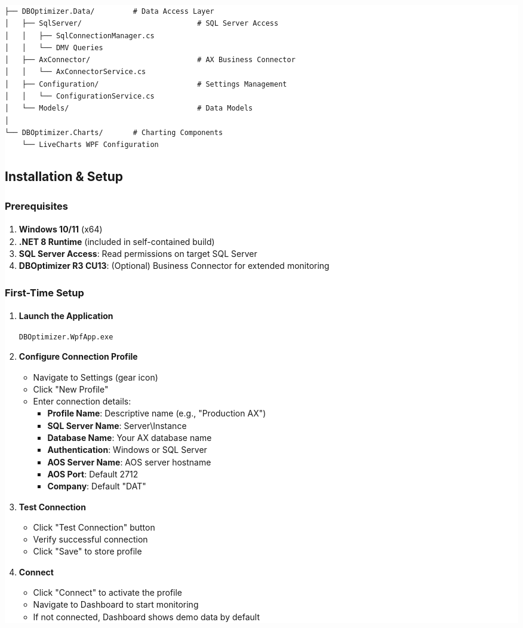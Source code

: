 ```
├── DBOptimizer.Data/         # Data Access Layer
│   ├── SqlServer/                           # SQL Server Access
│   │   ├── SqlConnectionManager.cs
│   │   └── DMV Queries
│   ├── AxConnector/                         # AX Business Connector
│   │   └── AxConnectorService.cs
│   ├── Configuration/                       # Settings Management
│   │   └── ConfigurationService.cs
│   └── Models/                              # Data Models
│
└── DBOptimizer.Charts/       # Charting Components
    └── LiveCharts WPF Configuration
```

## Installation & Setup

### Prerequisites

1. **Windows 10/11** (x64)
2. **.NET 8 Runtime** (included in self-contained build)
3. **SQL Server Access**: Read permissions on target SQL Server
4. **DBOptimizer R3 CU13**: (Optional) Business Connector for extended monitoring

### First-Time Setup

1. **Launch the Application**
   ```
   DBOptimizer.WpfApp.exe
   ```

2. **Configure Connection Profile**
   - Navigate to Settings (gear icon)
   - Click "New Profile"
   - Enter connection details:
     - **Profile Name**: Descriptive name (e.g., "Production AX")
     - **SQL Server Name**: Server\Instance
     - **Database Name**: Your AX database name
     - **Authentication**: Windows or SQL Server
     - **AOS Server Name**: AOS server hostname
     - **AOS Port**: Default 2712
     - **Company**: Default "DAT"

3. **Test Connection**
   - Click "Test Connection" button
   - Verify successful connection
   - Click "Save" to store profile

4. **Connect**
   - Click "Connect" to activate the profile
   - Navigate to Dashboard to start monitoring
   - If not connected, Dashboard shows demo data by default
